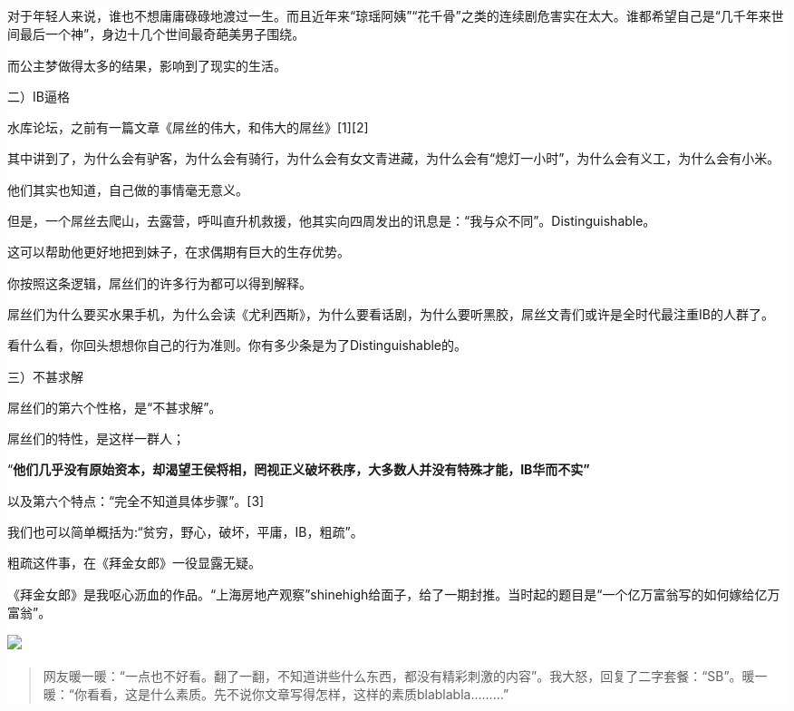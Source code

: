  

对于年轻人来说，谁也不想庸庸碌碌地渡过一生。而且近年来“琼瑶阿姨”“花千骨”之类的连续剧危害实在太大。谁都希望自己是“几千年来世间最后一个神”，身边十几个世间最奇葩美男子围绕。

而公主梦做得太多的结果，影响到了现实的生活。 

 

 

二）IB逼格

 

水库论坛，之前有一篇文章《屌丝的伟大，和伟大的屌丝》[1][2]

 

其中讲到了，为什么会有驴客，为什么会有骑行，为什么会有女文青进藏，为什么会有“熄灯一小时”，为什么会有义工，为什么会有小米。

他们其实也知道，自己做的事情毫无意义。

 

但是，一个屌丝去爬山，去露营，呼叫直升机救援，他其实向四周发出的讯息是：“我与众不同”。Distinguishable。

这可以帮助他更好地把到妹子，在求偶期有巨大的生存优势。

 

 

你按照这条逻辑，屌丝们的许多行为都可以得到解释。

屌丝们为什么要买水果手机，为什么会读《尤利西斯》，为什么要看话剧，为什么要听黑胶，屌丝文青们或许是全时代最注重IB的人群了。 

看什么看，你回头想想你自己的行为准则。你有多少条是为了Distinguishable的。

 

 

三）不甚求解



屌丝们的第六个性格，是“不甚求解”。

 

屌丝们的特性，是这样一群人；

“**他们几乎没有原始资本，却渴望王侯将相，罔视正义破坏秩序，大多数人并没有特殊才能，IB华而不实”**

以及第六个特点：“完全不知道具体步骤”。[3]



我们也可以简单概括为:“贫穷，野心，破坏，平庸，IB，粗疏”。

粗疏这件事，在《拜金女郎》一役显露无疑。

 

 

《拜金女郎》是我呕心沥血的作品。“上海房地产观察”shinehigh给面子，给了一期封推。当时起的题目是“一个亿万富翁写的如何嫁给亿万富翁”。

<img data-s="300,640" data-type="jpeg" src="http://mmbiz.qpic.cn/mmbiz/Ok4hZ0tV6r63oZn5xrR2jJkXhtvMxmQHUd2rSpvXr5LhrvAwEMIeCyd9ACLMPObFB0Njy2s2gnp8zegIPx86sg/0?wx_fmt=jpeg" data-ratio="1" data-w=""/>

 

> 网友暖一暖：“一点也不好看。翻了一翻，不知道讲些什么东西，都没有精彩刺激的内容”。我大怒，回复了二字套餐：“SB”。暖一暖：“你看看，这是什么素质。先不说你文章写得怎样，这样的素质blablabla………”
